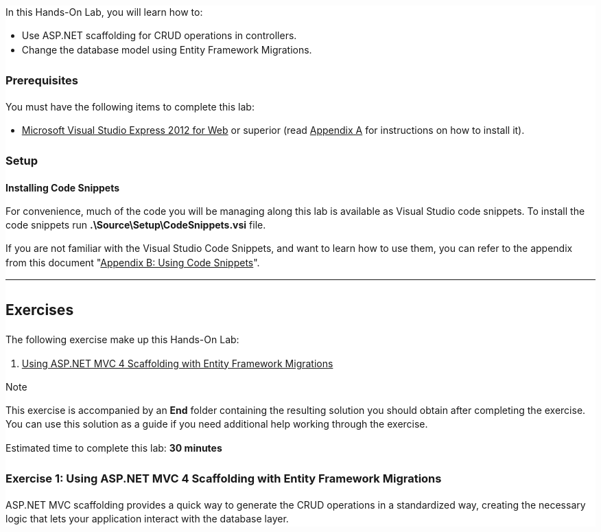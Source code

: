 In this Hands-On Lab, you will learn how to:

- Use ASP.NET scaffolding for CRUD operations in controllers.
- Change the database model using Entity Framework Migrations.

<a id="Prerequisites"></a>

<a id="Prerequisites"></a>
### Prerequisites

You must have the following items to complete this lab:

- [Microsoft Visual Studio Express 2012 for Web](https://www.microsoft.com/visualstudio/eng/products/visual-studio-express-for-web) or superior (read [Appendix A](#AppendixA) for instructions on how to install it).

<a id="Setup"></a>

<a id="Setup"></a>
### Setup

**Installing Code Snippets**

For convenience, much of the code you will be managing along this lab is available as Visual Studio code snippets. To install the code snippets run **.\Source\Setup\CodeSnippets.vsi** file.

If you are not familiar with the Visual Studio Code Snippets, and want to learn how to use them, you can refer to the appendix from this document &quot;[Appendix B: Using Code Snippets](#AppendixB)&quot;.

* * *

<a id="Exercises"></a>

<a id="Exercises"></a>
## Exercises

The following exercise make up this Hands-On Lab:

1. [Using ASP.NET MVC 4 Scaffolding with Entity Framework Migrations](#Exercise1)

> [!NOTE]
> This exercise is accompanied by an **End** folder containing the resulting solution you should obtain after completing the exercise. You can use this solution as a guide if you need additional help working through the exercise.


Estimated time to complete this lab: **30 minutes**

<a id="Exercise1"></a>

<a id="Exercise_1_Using_ASPNET_MVC_4_Scaffolding_with_Entity_Framework_Migrations"></a>
### Exercise 1: Using ASP.NET MVC 4 Scaffolding with Entity Framework Migrations

ASP.NET MVC scaffolding provides a quick way to generate the CRUD operations in a standardized way, creating the necessary logic that lets your application interact with the database layer.
